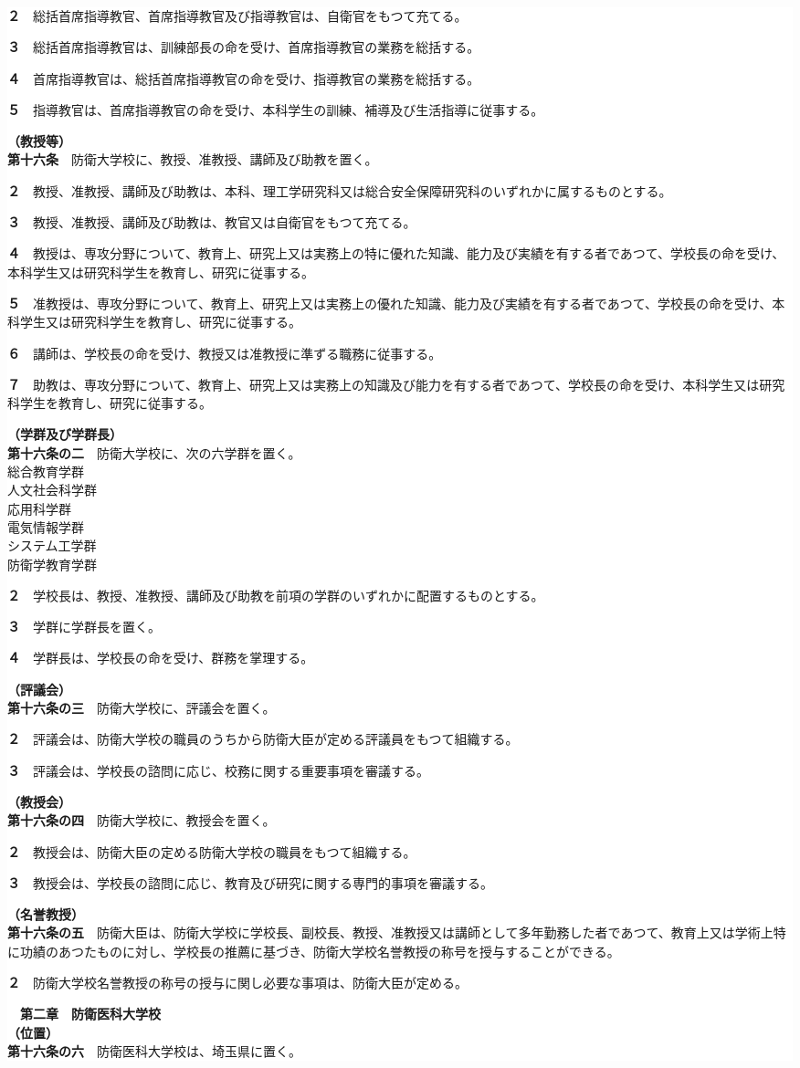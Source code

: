 **２**　総括首席指導教官、首席指導教官及び指導教官は、自衛官をもつて充てる。  
  
**３**　総括首席指導教官は、訓練部長の命を受け、首席指導教官の業務を総括する。  
  
**４**　首席指導教官は、総括首席指導教官の命を受け、指導教官の業務を総括する。  
  
**５**　指導教官は、首席指導教官の命を受け、本科学生の訓練、補導及び生活指導に従事する。  
  
**（教授等）**  
**第十六条**　防衛大学校に、教授、准教授、講師及び助教を置く。  
  
**２**　教授、准教授、講師及び助教は、本科、理工学研究科又は総合安全保障研究科のいずれかに属するものとする。  
  
**３**　教授、准教授、講師及び助教は、教官又は自衛官をもつて充てる。  
  
**４**　教授は、専攻分野について、教育上、研究上又は実務上の特に優れた知識、能力及び実績を有する者であつて、学校長の命を受け、本科学生又は研究科学生を教育し、研究に従事する。  
  
**５**　准教授は、専攻分野について、教育上、研究上又は実務上の優れた知識、能力及び実績を有する者であつて、学校長の命を受け、本科学生又は研究科学生を教育し、研究に従事する。  
  
**６**　講師は、学校長の命を受け、教授又は准教授に準ずる職務に従事する。  
  
**７**　助教は、専攻分野について、教育上、研究上又は実務上の知識及び能力を有する者であつて、学校長の命を受け、本科学生又は研究科学生を教育し、研究に従事する。  
  
**（学群及び学群長）**  
**第十六条の二**　防衛大学校に、次の六学群を置く。  
総合教育学群  
人文社会科学群  
応用科学群  
電気情報学群  
システム工学群  
防衛学教育学群  
  
**２**　学校長は、教授、准教授、講師及び助教を前項の学群のいずれかに配置するものとする。  
  
**３**　学群に学群長を置く。  
  
**４**　学群長は、学校長の命を受け、群務を掌理する。  
  
**（評議会）**  
**第十六条の三**　防衛大学校に、評議会を置く。  
  
**２**　評議会は、防衛大学校の職員のうちから防衛大臣が定める評議員をもつて組織する。  
  
**３**　評議会は、学校長の諮問に応じ、校務に関する重要事項を審議する。  
  
**（教授会）**  
**第十六条の四**　防衛大学校に、教授会を置く。  
  
**２**　教授会は、防衛大臣の定める防衛大学校の職員をもつて組織する。  
  
**３**　教授会は、学校長の諮問に応じ、教育及び研究に関する専門的事項を審議する。  
  
**（名誉教授）**  
**第十六条の五**　防衛大臣は、防衛大学校に学校長、副校長、教授、准教授又は講師として多年勤務した者であつて、教育上又は学術上特に功績のあつたものに対し、学校長の推薦に基づき、防衛大学校名誉教授の称号を授与することができる。  
  
**２**　防衛大学校名誉教授の称号の授与に関し必要な事項は、防衛大臣が定める。  
  
&emsp;**第二章　防衛医科大学校**  
**（位置）**  
**第十六条の六**　防衛医科大学校は、埼玉県に置く。  
  